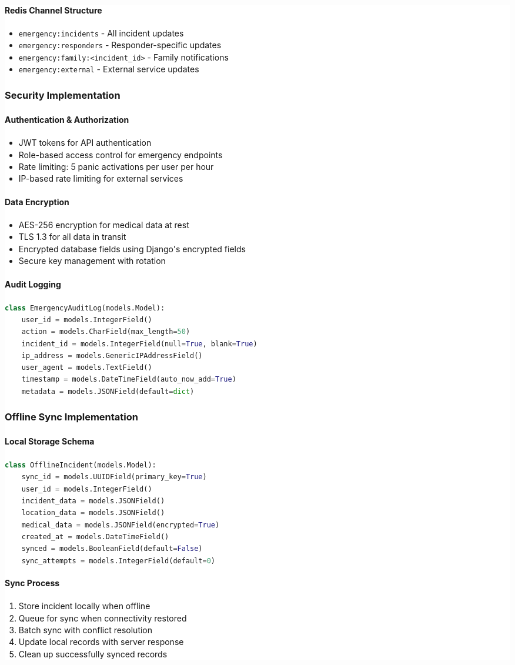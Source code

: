 #### Redis Channel Structure
- `emergency:incidents` - All incident updates
- `emergency:responders` - Responder-specific updates
- `emergency:family:<incident_id>` - Family notifications
- `emergency:external` - External service updates

### Security Implementation

#### Authentication & Authorization
- JWT tokens for API authentication
- Role-based access control for emergency endpoints
- Rate limiting: 5 panic activations per user per hour
- IP-based rate limiting for external services

#### Data Encryption
- AES-256 encryption for medical data at rest
- TLS 1.3 for all data in transit
- Encrypted database fields using Django's encrypted fields
- Secure key management with rotation

#### Audit Logging
```python
class EmergencyAuditLog(models.Model):
    user_id = models.IntegerField()
    action = models.CharField(max_length=50)
    incident_id = models.IntegerField(null=True, blank=True)
    ip_address = models.GenericIPAddressField()
    user_agent = models.TextField()
    timestamp = models.DateTimeField(auto_now_add=True)
    metadata = models.JSONField(default=dict)
```

### Offline Sync Implementation

#### Local Storage Schema
```python
class OfflineIncident(models.Model):
    sync_id = models.UUIDField(primary_key=True)
    user_id = models.IntegerField()
    incident_data = models.JSONField()
    location_data = models.JSONField()
    medical_data = models.JSONField(encrypted=True)
    created_at = models.DateTimeField()
    synced = models.BooleanField(default=False)
    sync_attempts = models.IntegerField(default=0)
```

#### Sync Process
1. Store incident locally when offline
2. Queue for sync when connectivity restored
3. Batch sync with conflict resolution
4. Update local records with server response
5. Clean up successfully synced records
